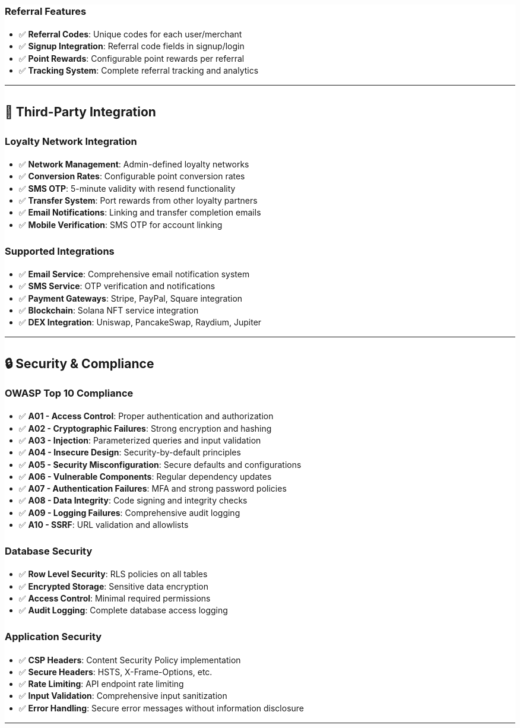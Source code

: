 ### **Referral Features**
- ✅ **Referral Codes**: Unique codes for each user/merchant
- ✅ **Signup Integration**: Referral code fields in signup/login
- ✅ **Point Rewards**: Configurable point rewards per referral
- ✅ **Tracking System**: Complete referral tracking and analytics

---

## 🔌 **Third-Party Integration**

### **Loyalty Network Integration**
- ✅ **Network Management**: Admin-defined loyalty networks
- ✅ **Conversion Rates**: Configurable point conversion rates
- ✅ **SMS OTP**: 5-minute validity with resend functionality
- ✅ **Transfer System**: Port rewards from other loyalty partners
- ✅ **Email Notifications**: Linking and transfer completion emails
- ✅ **Mobile Verification**: SMS OTP for account linking

### **Supported Integrations**
- ✅ **Email Service**: Comprehensive email notification system
- ✅ **SMS Service**: OTP verification and notifications
- ✅ **Payment Gateways**: Stripe, PayPal, Square integration
- ✅ **Blockchain**: Solana NFT service integration
- ✅ **DEX Integration**: Uniswap, PancakeSwap, Raydium, Jupiter

---

## 🔒 **Security & Compliance**

### **OWASP Top 10 Compliance**
- ✅ **A01 - Access Control**: Proper authentication and authorization
- ✅ **A02 - Cryptographic Failures**: Strong encryption and hashing
- ✅ **A03 - Injection**: Parameterized queries and input validation
- ✅ **A04 - Insecure Design**: Security-by-default principles
- ✅ **A05 - Security Misconfiguration**: Secure defaults and configurations
- ✅ **A06 - Vulnerable Components**: Regular dependency updates
- ✅ **A07 - Authentication Failures**: MFA and strong password policies
- ✅ **A08 - Data Integrity**: Code signing and integrity checks
- ✅ **A09 - Logging Failures**: Comprehensive audit logging
- ✅ **A10 - SSRF**: URL validation and allowlists

### **Database Security**
- ✅ **Row Level Security**: RLS policies on all tables
- ✅ **Encrypted Storage**: Sensitive data encryption
- ✅ **Access Control**: Minimal required permissions
- ✅ **Audit Logging**: Complete database access logging

### **Application Security**
- ✅ **CSP Headers**: Content Security Policy implementation
- ✅ **Secure Headers**: HSTS, X-Frame-Options, etc.
- ✅ **Rate Limiting**: API endpoint rate limiting
- ✅ **Input Validation**: Comprehensive input sanitization
- ✅ **Error Handling**: Secure error messages without information disclosure

---